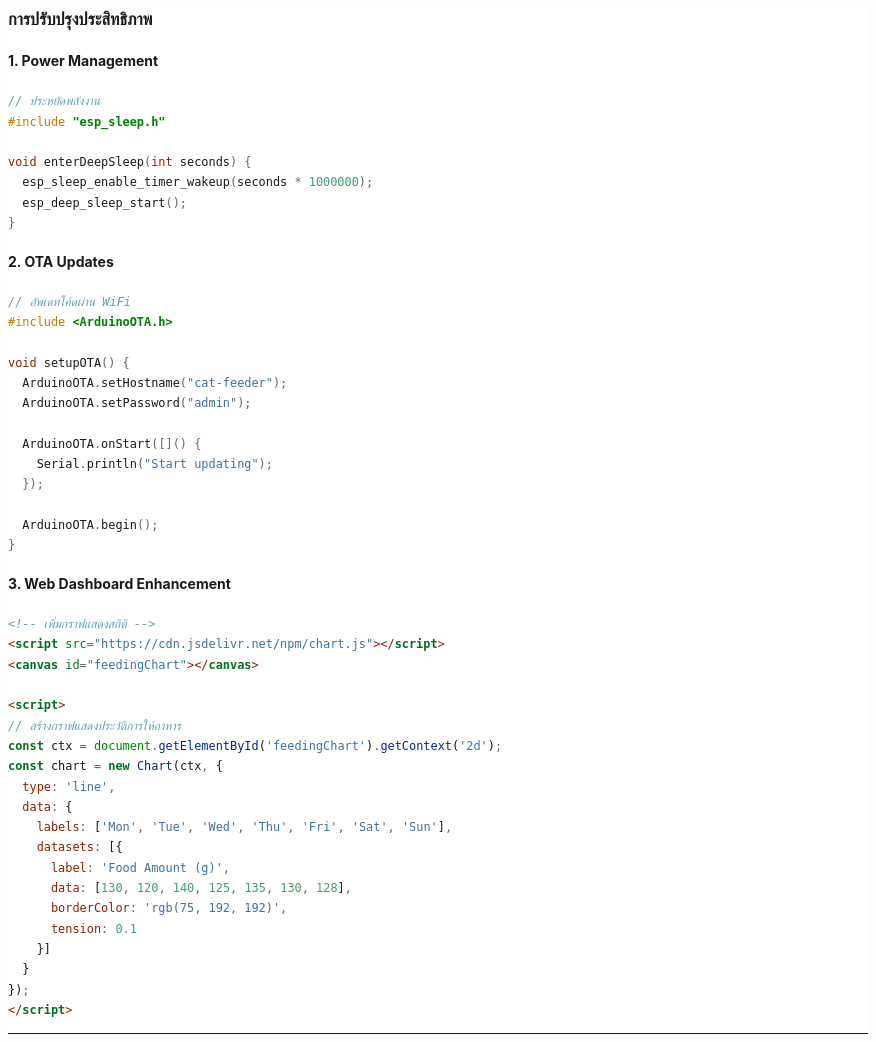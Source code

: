 ### การปรับปรุงประสิทธิภาพ

#### 1. Power Management
```cpp
// ประหยัดพลังงาน
#include "esp_sleep.h"

void enterDeepSleep(int seconds) {
  esp_sleep_enable_timer_wakeup(seconds * 1000000);
  esp_deep_sleep_start();
}
```

#### 2. OTA Updates
```cpp
// อัพเดทโค้ดผ่าน WiFi
#include <ArduinoOTA.h>

void setupOTA() {
  ArduinoOTA.setHostname("cat-feeder");
  ArduinoOTA.setPassword("admin");
  
  ArduinoOTA.onStart([]() {
    Serial.println("Start updating");
  });
  
  ArduinoOTA.begin();
}
```

#### 3. Web Dashboard Enhancement
```html
<!-- เพิ่มกราฟแสดงสถิติ -->
<script src="https://cdn.jsdelivr.net/npm/chart.js"></script>
<canvas id="feedingChart"></canvas>

<script>
// สร้างกราฟแสดงประวัติการให้อาหาร
const ctx = document.getElementById('feedingChart').getContext('2d');
const chart = new Chart(ctx, {
  type: 'line',
  data: {
    labels: ['Mon', 'Tue', 'Wed', 'Thu', 'Fri', 'Sat', 'Sun'],
    datasets: [{
      label: 'Food Amount (g)',
      data: [130, 120, 140, 125, 135, 130, 128],
      borderColor: 'rgb(75, 192, 192)',
      tension: 0.1
    }]
  }
});
</script>
```

---